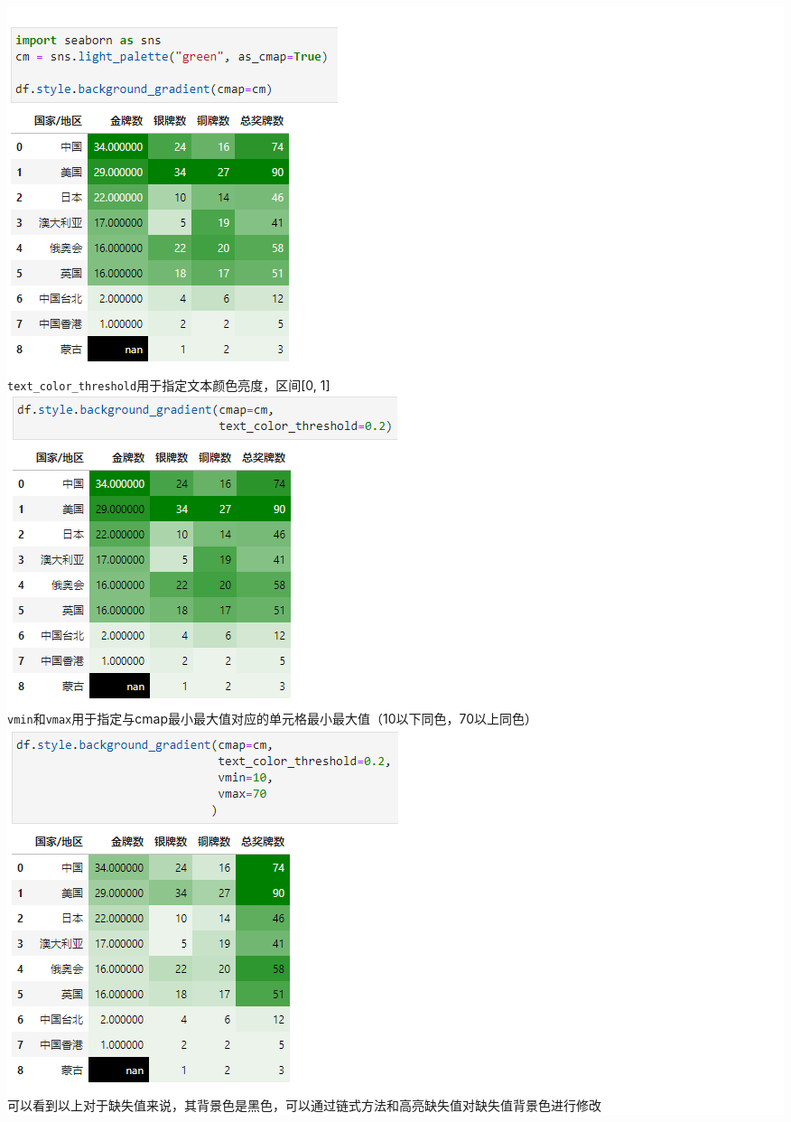 <br />![2021-08-07-11-02-49-849297.png](./img/1628306010420-0b36dffe-08a9-408e-83a5-b07e4494ea72.png)<br />`text_color_threshold`用于指定文本颜色亮度，区间[0, 1]<br />![2021-08-07-11-02-49-968298.png](./img/1628306010447-9f167730-98d7-45b9-a133-ac645ec2717c.png)<br />`vmin`和`vmax`用于指定与cmap最小最大值对应的单元格最小最大值（10以下同色，70以上同色）<br />![2021-08-07-11-02-50-087292.png](./img/1628306010445-e934ccbf-069c-4c96-b358-8b1a69056493.png)<br />可以看到以上对于缺失值来说，其背景色是黑色，可以通过链式方法和高亮缺失值对缺失值背景色进行修改